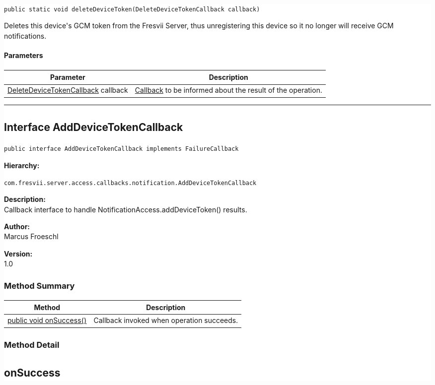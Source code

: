 ```
public static void deleteDeviceToken(DeleteDeviceTokenCallback callback)
```

Deletes this device's GCM token from the Fresvii Server,  thus unregistering this device so it no longer will receive GCM notifications.

#### Parameters

|Parameter|Description|
|---|---|
|[DeleteDeviceTokenCallback](#com.fresvii.server.access.callbacks.notification.DeleteDeviceTokenCallback) callback|[Callback](#com.fresvii.server.access.callbacks.notification.DeleteDeviceTokenCallback) to be informed about the result of the operation.|




---  

## <a name="com.fresvii.server.access.callbacks.notification.AddDeviceTokenCallback"> Interface AddDeviceTokenCallback </a>

```
public interface AddDeviceTokenCallback implements FailureCallback
```

**Hierarchy:**  

```
com.fresvii.server.access.callbacks.notification.AddDeviceTokenCallback
```

**Description:**  
Callback interface to handle NotificationAccess.addDeviceToken() results.

**Author:**  
Marcus Froeschl

**Version:**  
1.0




### Method Summary

|Method|Description|
|---|---|
|[public void onSuccess()](#com_fresvii_server_access_callbacks_notification_AddDeviceTokenCallback_void_onSuccess_)|Callback invoked when operation succeeds.|



### Method Detail
 


## <a name="com_fresvii_server_access_callbacks_notification_AddDeviceTokenCallback_void_onSuccess_"> onSuccess </a>
